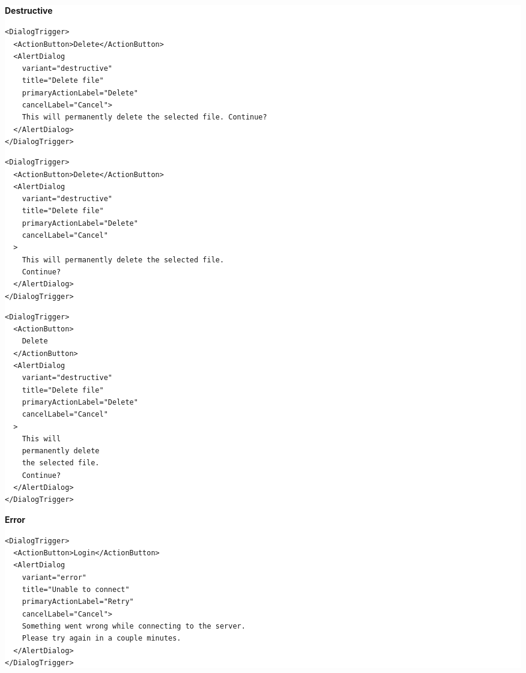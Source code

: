 **Destructive**

```
<DialogTrigger>
  <ActionButton>Delete</ActionButton>
  <AlertDialog
    variant="destructive"
    title="Delete file"
    primaryActionLabel="Delete"
    cancelLabel="Cancel">
    This will permanently delete the selected file. Continue?
  </AlertDialog>
</DialogTrigger>
```

```
<DialogTrigger>
  <ActionButton>Delete</ActionButton>
  <AlertDialog
    variant="destructive"
    title="Delete file"
    primaryActionLabel="Delete"
    cancelLabel="Cancel"
  >
    This will permanently delete the selected file.
    Continue?
  </AlertDialog>
</DialogTrigger>
```

```
<DialogTrigger>
  <ActionButton>
    Delete
  </ActionButton>
  <AlertDialog
    variant="destructive"
    title="Delete file"
    primaryActionLabel="Delete"
    cancelLabel="Cancel"
  >
    This will
    permanently delete
    the selected file.
    Continue?
  </AlertDialog>
</DialogTrigger>
```

**Error**

```
<DialogTrigger>
  <ActionButton>Login</ActionButton>
  <AlertDialog
    variant="error"
    title="Unable to connect"
    primaryActionLabel="Retry"
    cancelLabel="Cancel">
    Something went wrong while connecting to the server.
    Please try again in a couple minutes.
  </AlertDialog>
</DialogTrigger>
```
